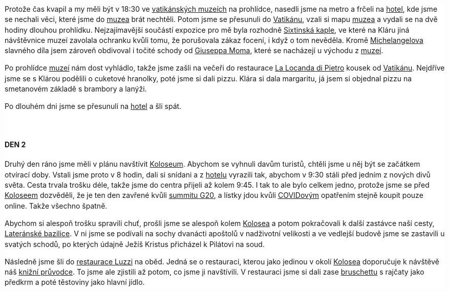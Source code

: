 Protože čas kvapil a my měli být v 18:30 ve
[vatikánských muzeích](https://cs.wikipedia.org/wiki/Vatik%C3%A1nsk%C3%A1_muzea)
na prohlídce, nasedli jsme na metro a frčeli na
[hotel](https://www.booking.com/hotel/it/san-pietro-grand-suite.cs.html),
kde jsme se nechali věci, které jsme
do [muzea](https://cs.wikipedia.org/wiki/Vatik%C3%A1nsk%C3%A1_muzea) brát nechtěli.
Potom jsme se přesunuli do [Vatikánu](https://cs.wikipedia.org/wiki/Vatik%C3%A1n),
vzali si mapu [muzea](https://cs.wikipedia.org/wiki/Vatik%C3%A1nsk%C3%A1_muzea)
a vydali se na dvě hodiny dlouhou prohlídku. Nejzajímavější součástí expozice pro
mě byla rozhodně [Sixtinská kaple](https://cs.wikipedia.org/wiki/Sixtinsk%C3%A1_kaple),
ve které na Kláru jiná návštěvnice muzeí zavolala ochranku kvůli tomu, že
porušovala zákaz focení, i když o tom nevěděla. Kromě
[Michelangelova](https://cs.wikipedia.org/wiki/Michelangelo_Buonarroti) slavného
díla jsem zároveň obdivoval i točité schody od
[Giuseppa Moma](https://en.wikipedia.org/wiki/Giuseppe_Momo), které se nacházejí
u východu z [muzeí](https://cs.wikipedia.org/wiki/Vatik%C3%A1nsk%C3%A1_muzea).

Po prohlídce [muzeí](https://cs.wikipedia.org/wiki/Vatik%C3%A1nsk%C3%A1_muzea)
nám dost vyhládlo, takže jsme zašli na večeři do restaurace
[La Locanda di Pietro](https://www.lalocandadipietro.it/en/) kousek od
[Vatikánu](https://cs.wikipedia.org/wiki/Vatik%C3%A1n). Nejdříve jsme se s Klárou podělili
o cuketové hranolky, poté jsme si dali pizzu. Klára si dala margaritu,
já jsem si objednal pizzu na smetanovém základě s brambory a lanýži.

Po dlouhém dni jsme se přesunuli na
[hotel](https://www.booking.com/hotel/it/san-pietro-grand-suite.cs.html) a šli spát.

&nbsp;

#### DEN 2

Druhý den ráno jsme měli v plánu navštívit [Koloseum](https://cs.wikipedia.org/wiki/Koloseum).
Abychom se vyhnuli davům turistů, chtěli jsme u něj být se začátkem otvírací doby.
Vstali jsme proto v 8 hodin, dali si snídani a
z [hotelu](https://www.booking.com/hotel/it/san-pietro-grand-suite.cs.html)
vyrazili tak, abychom v 9:30 stáli před jedním z nových divů světa. Cesta trvala
trošku déle, takže jsme do centra přijeli až kolem 9:45. I tak to ale bylo
celkem jedno, protože jsme se před [Koloseem](https://cs.wikipedia.org/wiki/Koloseum)
dozvěděli, že je ten den zavřené kvůli
[summitu G20](https://www.consilium.europa.eu/cs/meetings/international-summit/2021/10/30-31/),
a lístky jdou kvůli [COVIDovým](https://cs.wikipedia.org/wiki/Covid-19)
opatřením stejně koupit pouze online. Takže všechno špatně.

Abychom si alespoň trošku spravili chuť, prošli jsme se alespoň kolem
[Kolosea](https://cs.wikipedia.org/wiki/Koloseum) a potom pokračovali k další
zastávce naší cesty, [Lateránské bazilice](https://cs.wikipedia.org/wiki/Later%C3%A1nsk%C3%A1_bazilika).
V ni jsme se podívali na sochy dvanácti apoštolů v nadživotní velikosti
a ve vedlejší budově jsme se zastavili u svatých schodů, po kterých údajně
Ježíš Kristus přicházel k Pilátovi na soud.

Následně jsme šli do [restaurace Luzzi](https://www.trattorialuzzi.it/) na oběd.
Jedná se o restauraci, kterou jako jedinou v okolí
[Kolosea](https://cs.wikipedia.org/wiki/Koloseum) doporučuje k návštěvě náš
[knižní průvodce](https://www.databazeknih.cz/knihy/rim-inspirace-na-cesty-178214).
To jsme ale zjistili až potom, co jsme ji navštívili. V restauraci jsme si dali zase
[bruschettu](https://cs.wikipedia.org/wiki/Bruschetta) s rajčaty jako předkrm
a poté těstoviny jako hlavní jídlo.
